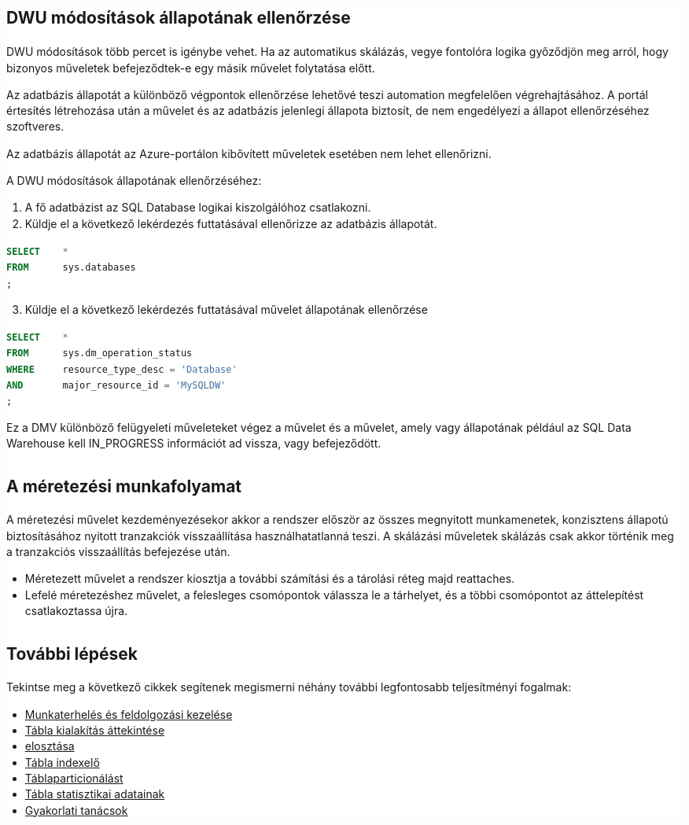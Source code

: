 
## <a name="check-status-of-dwu-changes"></a>DWU módosítások állapotának ellenőrzése

DWU módosítások több percet is igénybe vehet. Ha az automatikus skálázás, vegye fontolóra logika győződjön meg arról, hogy bizonyos műveletek befejeződtek-e egy másik művelet folytatása előtt. 

Az adatbázis állapotát a különböző végpontok ellenőrzése lehetővé teszi automation megfelelően végrehajtásához. A portál értesítés létrehozása után a művelet és az adatbázis jelenlegi állapota biztosít, de nem engedélyezi a állapot ellenőrzéséhez szoftveres. 

Az adatbázis állapotát az Azure-portálon kibővített műveletek esetében nem lehet ellenőrizni.

A DWU módosítások állapotának ellenőrzéséhez:

1. A fő adatbázist az SQL Database logikai kiszolgálóhoz csatlakozni.
2. Küldje el a következő lekérdezés futtatásával ellenőrizze az adatbázis állapotát.


```sql
SELECT    *
FROM      sys.databases
;
```

3. Küldje el a következő lekérdezés futtatásával művelet állapotának ellenőrzése

```sql
SELECT    *
FROM      sys.dm_operation_status
WHERE     resource_type_desc = 'Database'
AND       major_resource_id = 'MySQLDW'
;
```

Ez a DMV különböző felügyeleti műveleteket végez a művelet és a művelet, amely vagy állapotának például az SQL Data Warehouse kell IN_PROGRESS információt ad vissza, vagy befejeződött.

## <a name="the-scaling-workflow"></a>A méretezési munkafolyamat

A méretezési művelet kezdeményezésekor akkor a rendszer először az összes megnyitott munkamenetek, konzisztens állapotú biztosításához nyitott tranzakciók visszaállítása használhatatlanná teszi. A skálázási műveletek skálázás csak akkor történik meg a tranzakciós visszaállítás befejezése után.  

- Méretezett művelet a rendszer kiosztja a további számítási és a tárolási réteg majd reattaches. 
- Lefelé méretezéshez művelet, a felesleges csomópontok válassza le a tárhelyet, és a többi csomópontot az áttelepítést csatlakoztassa újra.

## <a name="next-steps"></a>További lépések
Tekintse meg a következő cikkek segítenek megismerni néhány további legfontosabb teljesítményi fogalmak:

* [Munkaterhelés és feldolgozási kezelése][Workload and concurrency management]
* [Tábla kialakítás áttekintése][Table design overview]
* [elosztása][Table distribution]
* [Tábla indexelő][Table indexing]
* [Táblaparticionálást][Table partitioning]
* [Tábla statisztikai adatainak][Table statistics]
* [Gyakorlati tanácsok][Best practices]


[capacity limits]: ./sql-data-warehouse-service-capacity-limits.md
[Check database state with T-SQL]: ./sql-data-warehouse-manage-compute-tsql.md#check-database-state-and-operation-progress
[Check database state with PowerShell]: ./sql-data-warehouse-manage-compute-powershell.md#check-database-state
[Check database state with REST APIs]: ./sql-data-warehouse-manage-compute-rest-api.md#check-database-state
[Workload and concurrency management]: ./resource-classes-for-workload-management.md
[Table design overview]: ./sql-data-warehouse-tables-overview.md
[Table distribution]: ./sql-data-warehouse-tables-distribute.md
[Table indexing]: ./sql-data-warehouse-tables-index.md
[Table partitioning]: ./sql-data-warehouse-tables-partition.md
[Table statistics]: ./sql-data-warehouse-tables-statistics.md
[Best practices]: ./sql-data-warehouse-best-practices.md
[development overview]: ./sql-data-warehouse-overview-develop.md
[ALTER DATABASE]: https://msdn.microsoft.com/library/mt204042.aspx
[Azure portal]: http://portal.azure.com/